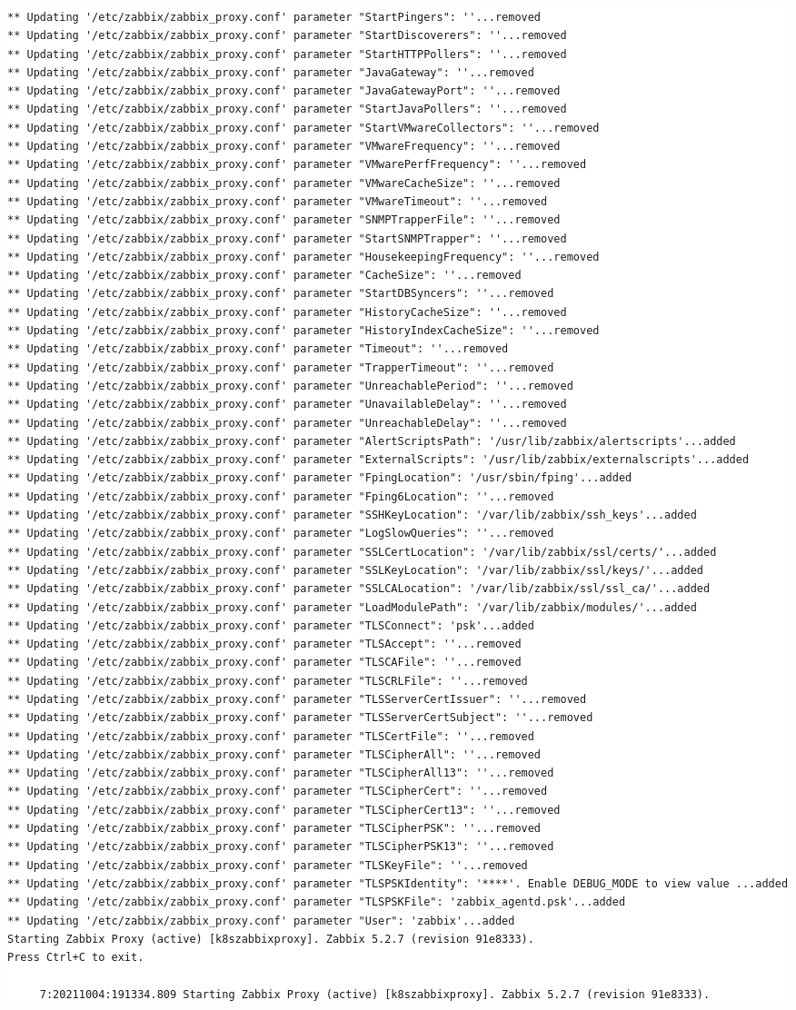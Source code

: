 ```
** Updating '/etc/zabbix/zabbix_proxy.conf' parameter "StartPingers": ''...removed
** Updating '/etc/zabbix/zabbix_proxy.conf' parameter "StartDiscoverers": ''...removed
** Updating '/etc/zabbix/zabbix_proxy.conf' parameter "StartHTTPPollers": ''...removed
** Updating '/etc/zabbix/zabbix_proxy.conf' parameter "JavaGateway": ''...removed
** Updating '/etc/zabbix/zabbix_proxy.conf' parameter "JavaGatewayPort": ''...removed
** Updating '/etc/zabbix/zabbix_proxy.conf' parameter "StartJavaPollers": ''...removed
** Updating '/etc/zabbix/zabbix_proxy.conf' parameter "StartVMwareCollectors": ''...removed
** Updating '/etc/zabbix/zabbix_proxy.conf' parameter "VMwareFrequency": ''...removed
** Updating '/etc/zabbix/zabbix_proxy.conf' parameter "VMwarePerfFrequency": ''...removed
** Updating '/etc/zabbix/zabbix_proxy.conf' parameter "VMwareCacheSize": ''...removed
** Updating '/etc/zabbix/zabbix_proxy.conf' parameter "VMwareTimeout": ''...removed
** Updating '/etc/zabbix/zabbix_proxy.conf' parameter "SNMPTrapperFile": ''...removed
** Updating '/etc/zabbix/zabbix_proxy.conf' parameter "StartSNMPTrapper": ''...removed
** Updating '/etc/zabbix/zabbix_proxy.conf' parameter "HousekeepingFrequency": ''...removed
** Updating '/etc/zabbix/zabbix_proxy.conf' parameter "CacheSize": ''...removed
** Updating '/etc/zabbix/zabbix_proxy.conf' parameter "StartDBSyncers": ''...removed
** Updating '/etc/zabbix/zabbix_proxy.conf' parameter "HistoryCacheSize": ''...removed
** Updating '/etc/zabbix/zabbix_proxy.conf' parameter "HistoryIndexCacheSize": ''...removed
** Updating '/etc/zabbix/zabbix_proxy.conf' parameter "Timeout": ''...removed
** Updating '/etc/zabbix/zabbix_proxy.conf' parameter "TrapperTimeout": ''...removed
** Updating '/etc/zabbix/zabbix_proxy.conf' parameter "UnreachablePeriod": ''...removed
** Updating '/etc/zabbix/zabbix_proxy.conf' parameter "UnavailableDelay": ''...removed
** Updating '/etc/zabbix/zabbix_proxy.conf' parameter "UnreachableDelay": ''...removed
** Updating '/etc/zabbix/zabbix_proxy.conf' parameter "AlertScriptsPath": '/usr/lib/zabbix/alertscripts'...added
** Updating '/etc/zabbix/zabbix_proxy.conf' parameter "ExternalScripts": '/usr/lib/zabbix/externalscripts'...added
** Updating '/etc/zabbix/zabbix_proxy.conf' parameter "FpingLocation": '/usr/sbin/fping'...added
** Updating '/etc/zabbix/zabbix_proxy.conf' parameter "Fping6Location": ''...removed
** Updating '/etc/zabbix/zabbix_proxy.conf' parameter "SSHKeyLocation": '/var/lib/zabbix/ssh_keys'...added
** Updating '/etc/zabbix/zabbix_proxy.conf' parameter "LogSlowQueries": ''...removed
** Updating '/etc/zabbix/zabbix_proxy.conf' parameter "SSLCertLocation": '/var/lib/zabbix/ssl/certs/'...added
** Updating '/etc/zabbix/zabbix_proxy.conf' parameter "SSLKeyLocation": '/var/lib/zabbix/ssl/keys/'...added
** Updating '/etc/zabbix/zabbix_proxy.conf' parameter "SSLCALocation": '/var/lib/zabbix/ssl/ssl_ca/'...added
** Updating '/etc/zabbix/zabbix_proxy.conf' parameter "LoadModulePath": '/var/lib/zabbix/modules/'...added
** Updating '/etc/zabbix/zabbix_proxy.conf' parameter "TLSConnect": 'psk'...added
** Updating '/etc/zabbix/zabbix_proxy.conf' parameter "TLSAccept": ''...removed
** Updating '/etc/zabbix/zabbix_proxy.conf' parameter "TLSCAFile": ''...removed
** Updating '/etc/zabbix/zabbix_proxy.conf' parameter "TLSCRLFile": ''...removed
** Updating '/etc/zabbix/zabbix_proxy.conf' parameter "TLSServerCertIssuer": ''...removed
** Updating '/etc/zabbix/zabbix_proxy.conf' parameter "TLSServerCertSubject": ''...removed
** Updating '/etc/zabbix/zabbix_proxy.conf' parameter "TLSCertFile": ''...removed
** Updating '/etc/zabbix/zabbix_proxy.conf' parameter "TLSCipherAll": ''...removed
** Updating '/etc/zabbix/zabbix_proxy.conf' parameter "TLSCipherAll13": ''...removed
** Updating '/etc/zabbix/zabbix_proxy.conf' parameter "TLSCipherCert": ''...removed
** Updating '/etc/zabbix/zabbix_proxy.conf' parameter "TLSCipherCert13": ''...removed
** Updating '/etc/zabbix/zabbix_proxy.conf' parameter "TLSCipherPSK": ''...removed
** Updating '/etc/zabbix/zabbix_proxy.conf' parameter "TLSCipherPSK13": ''...removed
** Updating '/etc/zabbix/zabbix_proxy.conf' parameter "TLSKeyFile": ''...removed
** Updating '/etc/zabbix/zabbix_proxy.conf' parameter "TLSPSKIdentity": '****'. Enable DEBUG_MODE to view value ...added
** Updating '/etc/zabbix/zabbix_proxy.conf' parameter "TLSPSKFile": 'zabbix_agentd.psk'...added
** Updating '/etc/zabbix/zabbix_proxy.conf' parameter "User": 'zabbix'...added
Starting Zabbix Proxy (active) [k8szabbixproxy]. Zabbix 5.2.7 (revision 91e8333).
Press Ctrl+C to exit.

     7:20211004:191334.809 Starting Zabbix Proxy (active) [k8szabbixproxy]. Zabbix 5.2.7 (revision 91e8333).
```
